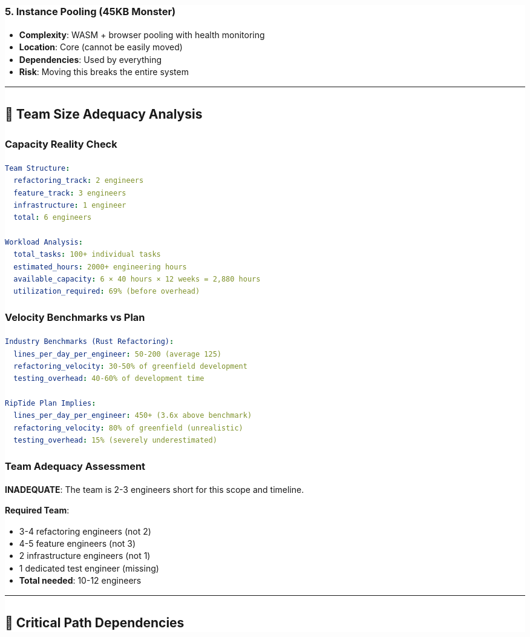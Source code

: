 ### 5. Instance Pooling (45KB Monster)
- **Complexity**: WASM + browser pooling with health monitoring
- **Location**: Core (cannot be easily moved)
- **Dependencies**: Used by everything
- **Risk**: Moving this breaks the entire system

---

## 👥 Team Size Adequacy Analysis

### Capacity Reality Check
```yaml
Team Structure:
  refactoring_track: 2 engineers
  feature_track: 3 engineers
  infrastructure: 1 engineer
  total: 6 engineers

Workload Analysis:
  total_tasks: 100+ individual tasks
  estimated_hours: 2000+ engineering hours
  available_capacity: 6 × 40 hours × 12 weeks = 2,880 hours
  utilization_required: 69% (before overhead)
```

### Velocity Benchmarks vs Plan
```yaml
Industry Benchmarks (Rust Refactoring):
  lines_per_day_per_engineer: 50-200 (average 125)
  refactoring_velocity: 30-50% of greenfield development
  testing_overhead: 40-60% of development time

RipTide Plan Implies:
  lines_per_day_per_engineer: 450+ (3.6x above benchmark)
  refactoring_velocity: 80% of greenfield (unrealistic)
  testing_overhead: 15% (severely underestimated)
```

### Team Adequacy Assessment
**INADEQUATE**: The team is 2-3 engineers short for this scope and timeline.

**Required Team**:
- 3-4 refactoring engineers (not 2)
- 4-5 feature engineers (not 3)
- 2 infrastructure engineers (not 1)
- 1 dedicated test engineer (missing)
- **Total needed**: 10-12 engineers

---

## 🎯 Critical Path Dependencies
